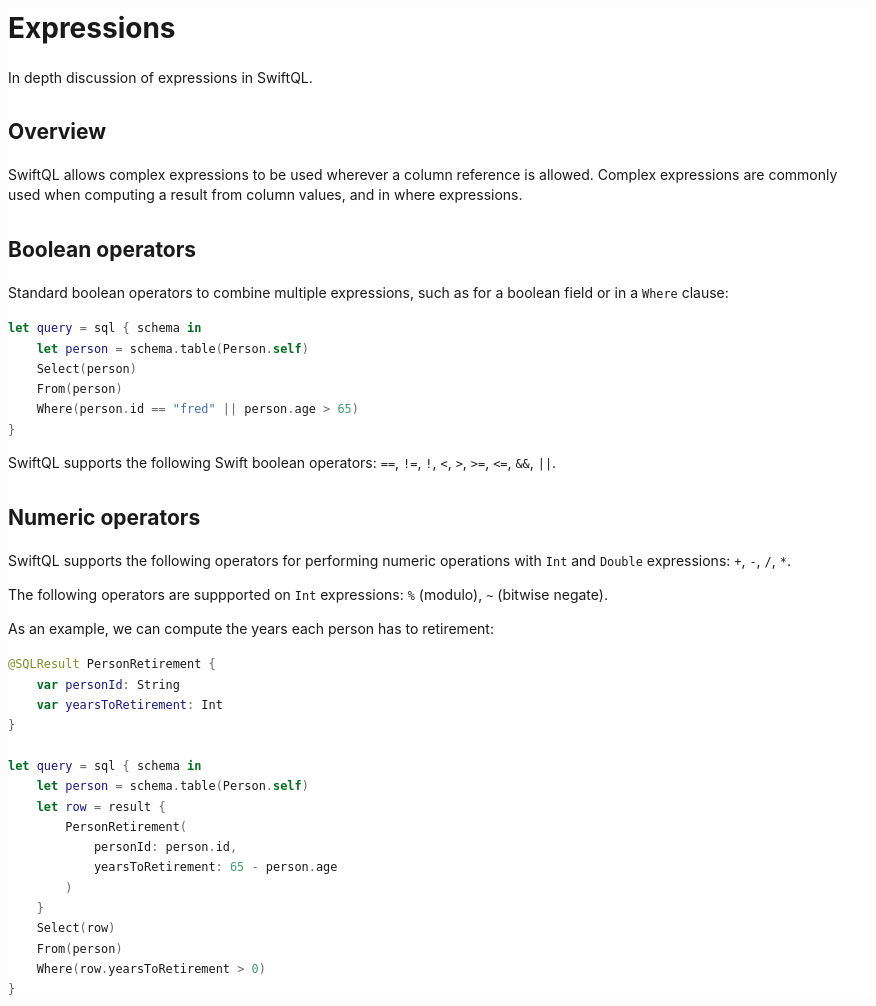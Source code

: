 # Expressions

In depth discussion of expressions in SwiftQL.

## Overview

SwiftQL allows complex expressions to be used wherever a column reference is
allowed. Complex expressions are commonly used when computing a result from 
column values, and in where expressions. 

## Boolean operators

Standard boolean operators to combine multiple expressions, such as for a 
boolean field or in a `Where` clause: 

```swift
let query = sql { schema in
    let person = schema.table(Person.self)
    Select(person)
    From(person)
    Where(person.id == "fred" || person.age > 65)
}
```

SwiftQL supports the following Swift boolean operators: `==`, `!=`, `!`, `<`, 
`>`, `>=`, `<=`, `&&`, `||`.

## Numeric operators

SwiftQL supports the following operators for performing numeric operations with 
`Int` and `Double` expressions: `+`, `-`, `/`, `*`.

The following operators are suppported on `Int` expressions: `%` (modulo), 
`~` (bitwise negate).

As an example, we can compute the years each person has to retirement:

```swift
@SQLResult PersonRetirement {
    var personId: String
    var yearsToRetirement: Int
}

let query = sql { schema in
    let person = schema.table(Person.self)
    let row = result {
        PersonRetirement(
            personId: person.id,
            yearsToRetirement: 65 - person.age
        )
    }
    Select(row)
    From(person)
    Where(row.yearsToRetirement > 0)
}
```
